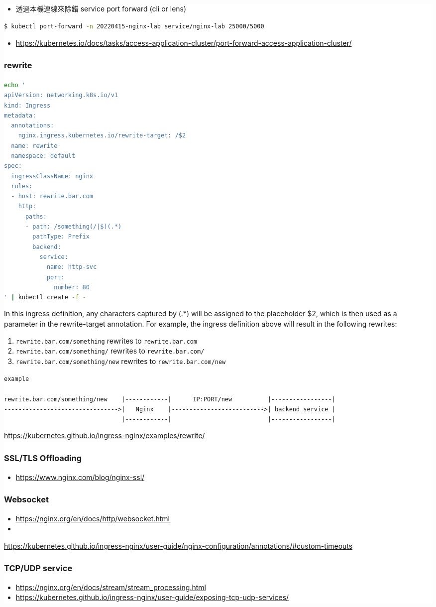 * 透過本機連線來除錯 service port forward (cli or lens)
```bash
$ kubectl port-forward -n 20220415-nginx-lab service/nginx-lab 25000/5000
```
* https://kubernetes.io/docs/tasks/access-application-cluster/port-forward-access-application-cluster/
### rewrite
```bash
echo '
apiVersion: networking.k8s.io/v1
kind: Ingress
metadata:
  annotations:
    nginx.ingress.kubernetes.io/rewrite-target: /$2
  name: rewrite
  namespace: default
spec:
  ingressClassName: nginx
  rules:
  - host: rewrite.bar.com
    http:
      paths:
      - path: /something(/|$)(.*)
        pathType: Prefix
        backend:
          service:
            name: http-svc
            port: 
              number: 80
' | kubectl create -f -
```
In this ingress definition, any characters captured by (.*) will be assigned to the 
placeholder $2, which is then used as a parameter in the rewrite-target annotation.
For example, the ingress definition above will result in the following rewrites:
1. `rewrite.bar.com/something` rewrites to `rewrite.bar.com`
2. `rewrite.bar.com/something/` rewrites to `rewrite.bar.com/`
3. `rewrite.bar.com/something/new` rewrites to `rewrite.bar.com/new`
```
example

rewrite.bar.com/something/new    |------------|      IP:PORT/new          |-----------------|
-------------------------------->|   Nginx    |-------------------------->| backend service |
                                 |------------|                           |-----------------|

```
https://kubernetes.github.io/ingress-nginx/examples/rewrite/
### SSL/TLS Offloading
* https://www.nginx.com/blog/nginx-ssl/

### Websocket
* https://nginx.org/en/docs/http/websocket.html
* 
https://kubernetes.github.io/ingress-nginx/user-guide/nginx-configuration/annotations/#custom-timeouts
### TCP/UDP service
* https://nginx.org/en/docs/stream/stream_processing.html
* https://kubernetes.github.io/ingress-nginx/user-guide/exposing-tcp-udp-services/
